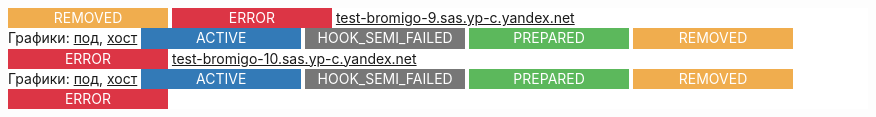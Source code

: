 <td><div title="REMOVED" style=" width: 160px; display: inline-block; text-align: center; background: #f0ad4e; color: white; ">REMOVED</div></td>

<td><div title="ERROR" style=" width: 160px; display: inline-block; text-align: center; background: #dc3545; color: white; ">ERROR</div></td>

</tr>

<tr>
<td><a href="https://deploy.yandex-team.ru/yp/sas/pods/test-bromigo-9" target="_blank">test-bromigo-9.sas.yp-c.yandex.net</a><br>
Графики: <a href="https://yasm.yandex-team.ru/template/panel/New-Porto-Container/hosts=test-bromigo-9.sas.yp-c.yandex.net;itype=default;nanny=test;node=some-node-id" target="_blank">под</a>,
<a href="https://yasm.yandex-team.ru/template/panel/Host/hosts=some-node-id" target="_blank">хост</a></td>

<td><div title="ACTIVE" style=" width: 160px; display: inline-block; text-align: center; background: #337ab7; color: white; ">ACTIVE</div></td>

<td><div title="HOOK_SEMI_FAILED" style=" width: 160px; display: inline-block; text-align: center; background: #777777; color: white; ">HOOK_SEMI_FAILED</div></td>

<td><div title="PREPARED" style=" width: 160px; display: inline-block; text-align: center; background: #5cb85c; color: white; ">PREPARED</div></td>

<td><div title="REMOVED" style=" width: 160px; display: inline-block; text-align: center; background: #f0ad4e; color: white; ">REMOVED</div></td>

<td><div title="ERROR" style=" width: 160px; display: inline-block; text-align: center; background: #dc3545; color: white; ">ERROR</div></td>

</tr>

<tr>
<td><a href="https://deploy.yandex-team.ru/yp/sas/pods/test-bromigo-10" target="_blank">test-bromigo-10.sas.yp-c.yandex.net</a><br>
Графики: <a href="https://yasm.yandex-team.ru/template/panel/New-Porto-Container/hosts=test-bromigo-10.sas.yp-c.yandex.net;itype=default;nanny=test;node=some-node-id" target="_blank">под</a>,
<a href="https://yasm.yandex-team.ru/template/panel/Host/hosts=some-node-id" target="_blank">хост</a></td>

<td><div title="ACTIVE" style=" width: 160px; display: inline-block; text-align: center; background: #337ab7; color: white; ">ACTIVE</div></td>

<td><div title="HOOK_SEMI_FAILED" style=" width: 160px; display: inline-block; text-align: center; background: #777777; color: white; ">HOOK_SEMI_FAILED</div></td>

<td><div title="PREPARED" style=" width: 160px; display: inline-block; text-align: center; background: #5cb85c; color: white; ">PREPARED</div></td>

<td><div title="REMOVED" style=" width: 160px; display: inline-block; text-align: center; background: #f0ad4e; color: white; ">REMOVED</div></td>

<td><div title="ERROR" style=" width: 160px; display: inline-block; text-align: center; background: #dc3545; color: white; ">ERROR</div></td>

</tr>

</table>
